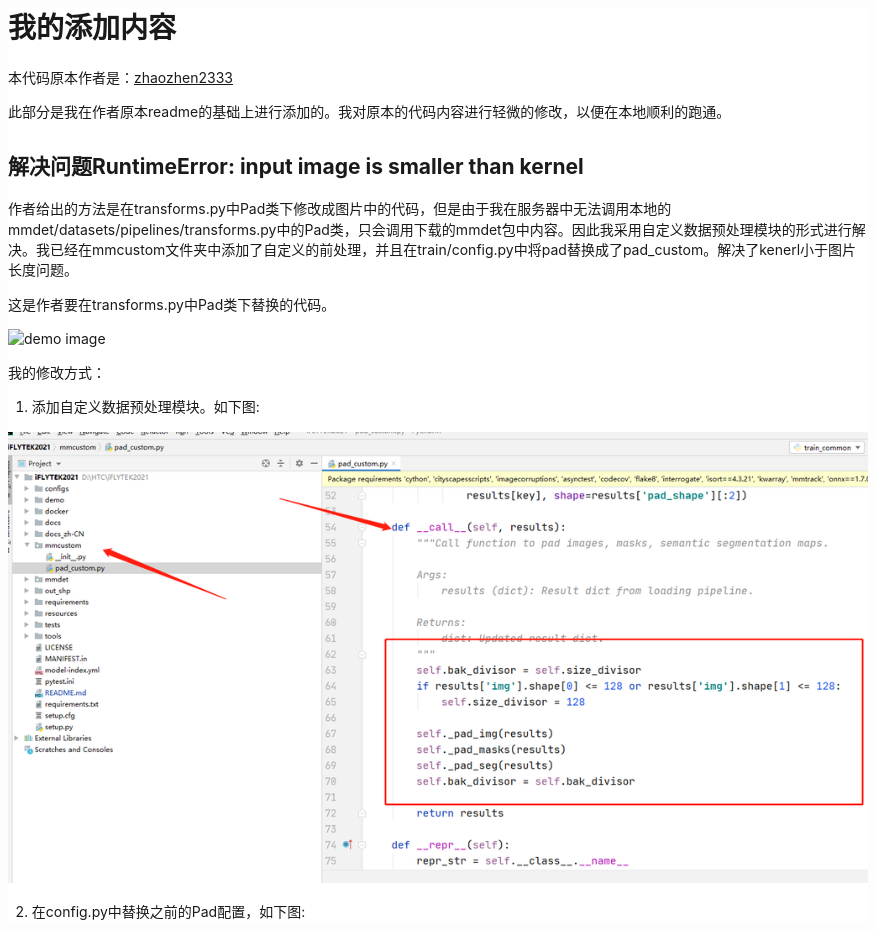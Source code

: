 # 我的添加内容
本代码原本作者是：[zhaozhen2333](https://github.com/zhaozhen2333/iFLYTEK2021)

此部分是我在作者原本readme的基础上进行添加的。我对原本的代码内容进行轻微的修改，以便在本地顺利的跑通。

## 解决问题RuntimeError: input image is smaller than kernel
作者给出的方法是在transforms.py中Pad类下修改成图片中的代码，但是由于我在服务器中无法调用本地的mmdet/datasets/pipelines/transforms.py中的Pad类，只会调用下载的mmdet包中内容。因此我采用自定义数据预处理模块的形式进行解决。我已经在mmcustom文件夹中添加了自定义的前处理，并且在train/config.py中将pad替换成了pad_custom。解决了kenerl小于图片长度问题。

这是作者要在transforms.py中Pad类下替换的代码。

![demo image](resources/10.jpg)

我的修改方式：
1. 添加自定义数据预处理模块。如下图:

![demo image](resources/yukun1.png#pic_center)

2. 在config.py中替换之前的Pad配置，如下图:
